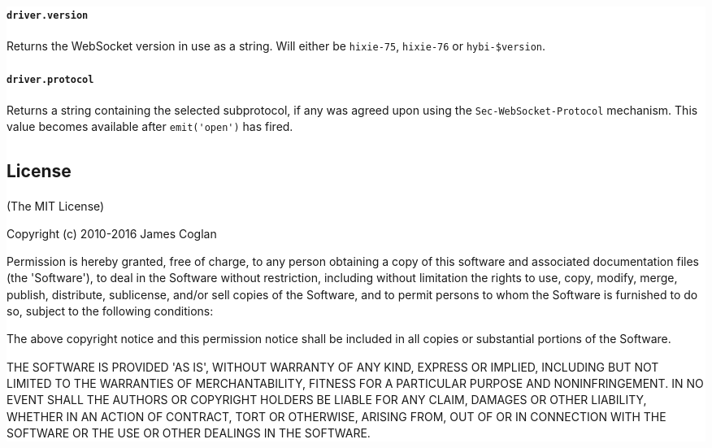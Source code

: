 #### `driver.version`

Returns the WebSocket version in use as a string. Will either be `hixie-75`,
`hixie-76` or `hybi-$version`.

#### `driver.protocol`

Returns a string containing the selected subprotocol, if any was agreed upon using the `Sec-WebSocket-Protocol`
mechanism. This value becomes available after
`emit('open')` has fired.

## License

(The MIT License)

Copyright (c) 2010-2016 James Coglan

Permission is hereby granted, free of charge, to any person obtaining a copy of this software and associated
documentation files (the 'Software'), to deal in the Software without restriction, including without limitation the
rights to use, copy, modify, merge, publish, distribute, sublicense, and/or sell copies of the Software, and to permit
persons to whom the Software is furnished to do so, subject to the following conditions:

The above copyright notice and this permission notice shall be included in all copies or substantial portions of the
Software.

THE SOFTWARE IS PROVIDED 'AS IS', WITHOUT WARRANTY OF ANY KIND, EXPRESS OR IMPLIED, INCLUDING BUT NOT LIMITED TO THE
WARRANTIES OF MERCHANTABILITY, FITNESS FOR A PARTICULAR PURPOSE AND NONINFRINGEMENT. IN NO EVENT SHALL THE AUTHORS OR
COPYRIGHT HOLDERS BE LIABLE FOR ANY CLAIM, DAMAGES OR OTHER LIABILITY, WHETHER IN AN ACTION OF CONTRACT, TORT OR
OTHERWISE, ARISING FROM, OUT OF OR IN CONNECTION WITH THE SOFTWARE OR THE USE OR OTHER DEALINGS IN THE SOFTWARE.
